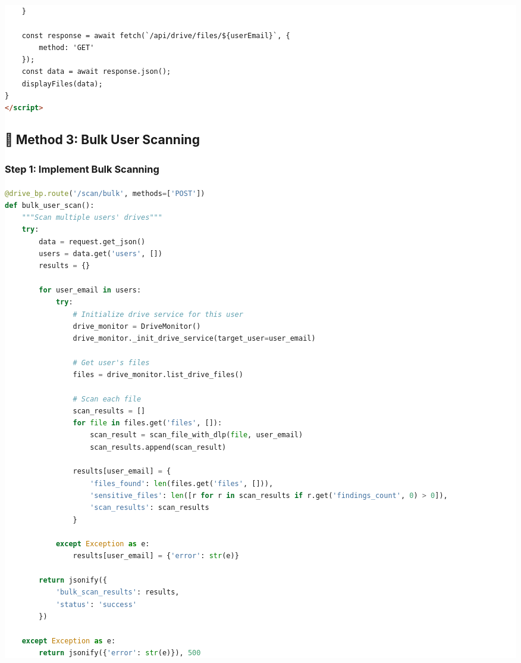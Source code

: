 ```html
    }
    
    const response = await fetch(`/api/drive/files/${userEmail}`, {
        method: 'GET'
    });
    const data = await response.json();
    displayFiles(data);
}
</script>
```

## 🔧 **Method 3: Bulk User Scanning**

### Step 1: Implement Bulk Scanning
```python
@drive_bp.route('/scan/bulk', methods=['POST'])
def bulk_user_scan():
    """Scan multiple users' drives"""
    try:
        data = request.get_json()
        users = data.get('users', [])
        results = {}
        
        for user_email in users:
            try:
                # Initialize drive service for this user
                drive_monitor = DriveMonitor()
                drive_monitor._init_drive_service(target_user=user_email)
                
                # Get user's files
                files = drive_monitor.list_drive_files()
                
                # Scan each file
                scan_results = []
                for file in files.get('files', []):
                    scan_result = scan_file_with_dlp(file, user_email)
                    scan_results.append(scan_result)
                
                results[user_email] = {
                    'files_found': len(files.get('files', [])),
                    'sensitive_files': len([r for r in scan_results if r.get('findings_count', 0) > 0]),
                    'scan_results': scan_results
                }
                
            except Exception as e:
                results[user_email] = {'error': str(e)}
        
        return jsonify({
            'bulk_scan_results': results,
            'status': 'success'
        })
        
    except Exception as e:
        return jsonify({'error': str(e)}), 500
```
